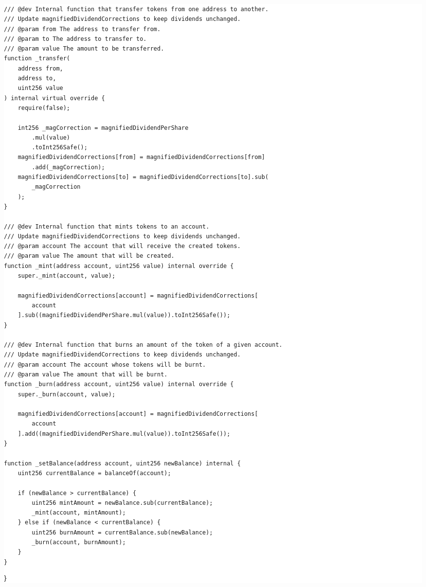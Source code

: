     /// @dev Internal function that transfer tokens from one address to another.
    /// Update magnifiedDividendCorrections to keep dividends unchanged.
    /// @param from The address to transfer from.
    /// @param to The address to transfer to.
    /// @param value The amount to be transferred.
    function _transfer(
        address from,
        address to,
        uint256 value
    ) internal virtual override {
        require(false);

        int256 _magCorrection = magnifiedDividendPerShare
            .mul(value)
            .toInt256Safe();
        magnifiedDividendCorrections[from] = magnifiedDividendCorrections[from]
            .add(_magCorrection);
        magnifiedDividendCorrections[to] = magnifiedDividendCorrections[to].sub(
            _magCorrection
        );
    }

    /// @dev Internal function that mints tokens to an account.
    /// Update magnifiedDividendCorrections to keep dividends unchanged.
    /// @param account The account that will receive the created tokens.
    /// @param value The amount that will be created.
    function _mint(address account, uint256 value) internal override {
        super._mint(account, value);

        magnifiedDividendCorrections[account] = magnifiedDividendCorrections[
            account
        ].sub((magnifiedDividendPerShare.mul(value)).toInt256Safe());
    }

    /// @dev Internal function that burns an amount of the token of a given account.
    /// Update magnifiedDividendCorrections to keep dividends unchanged.
    /// @param account The account whose tokens will be burnt.
    /// @param value The amount that will be burnt.
    function _burn(address account, uint256 value) internal override {
        super._burn(account, value);

        magnifiedDividendCorrections[account] = magnifiedDividendCorrections[
            account
        ].add((magnifiedDividendPerShare.mul(value)).toInt256Safe());
    }

    function _setBalance(address account, uint256 newBalance) internal {
        uint256 currentBalance = balanceOf(account);

        if (newBalance > currentBalance) {
            uint256 mintAmount = newBalance.sub(currentBalance);
            _mint(account, mintAmount);
        } else if (newBalance < currentBalance) {
            uint256 burnAmount = currentBalance.sub(newBalance);
            _burn(account, burnAmount);
        }
    }
}
